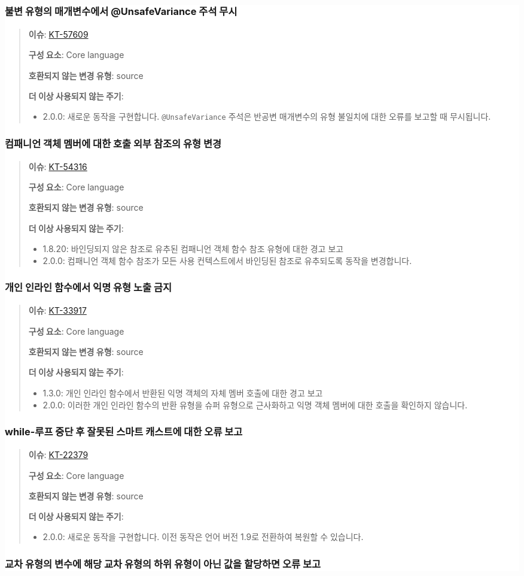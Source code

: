 ### 불변 유형의 매개변수에서 @UnsafeVariance 주석 무시

> **이슈**: [KT-57609](https://youtrack.jetbrains.com/issue/KT-57609)
>
> **구성 요소**: Core language
>
> **호환되지 않는 변경 유형**: source
>
> **더 이상 사용되지 않는 주기**:
>
> - 2.0.0: 새로운 동작을 구현합니다. `@UnsafeVariance` 주석은 반공변 매개변수의 유형 불일치에 대한 오류를 보고할 때 무시됩니다.

### 컴패니언 객체 멤버에 대한 호출 외부 참조의 유형 변경

> **이슈**: [KT-54316](https://youtrack.jetbrains.com/issue/KT-54316)
>
> **구성 요소**: Core language
>
> **호환되지 않는 변경 유형**: source
>
> **더 이상 사용되지 않는 주기**:
>
> - 1.8.20: 바인딩되지 않은 참조로 유추된 컴패니언 객체 함수 참조 유형에 대한 경고 보고
> - 2.0.0: 컴패니언 객체 함수 참조가 모든 사용 컨텍스트에서 바인딩된 참조로 유추되도록 동작을 변경합니다.

### 개인 인라인 함수에서 익명 유형 노출 금지

> **이슈**: [KT-33917](https://youtrack.jetbrains.com/issue/KT-33917)
>
> **구성 요소**: Core language
>
> **호환되지 않는 변경 유형**: source
>
> **더 이상 사용되지 않는 주기**:
>
> - 1.3.0: 개인 인라인 함수에서 반환된 익명 객체의 자체 멤버 호출에 대한 경고 보고
> - 2.0.0: 이러한 개인 인라인 함수의 반환 유형을 슈퍼 유형으로 근사화하고 익명 객체 멤버에 대한 호출을 확인하지 않습니다.

### while-루프 중단 후 잘못된 스마트 캐스트에 대한 오류 보고

> **이슈**: [KT-22379](https://youtrack.jetbrains.com/issue/KT-22379)
>
> **구성 요소**: Core language
>
> **호환되지 않는 변경 유형**: source
>
> **더 이상 사용되지 않는 주기**:
>
> - 2.0.0: 새로운 동작을 구현합니다. 이전 동작은 언어 버전 1.9로 전환하여 복원할 수 있습니다.

### 교차 유형의 변수에 해당 교차 유형의 하위 유형이 아닌 값을 할당하면 오류 보고
